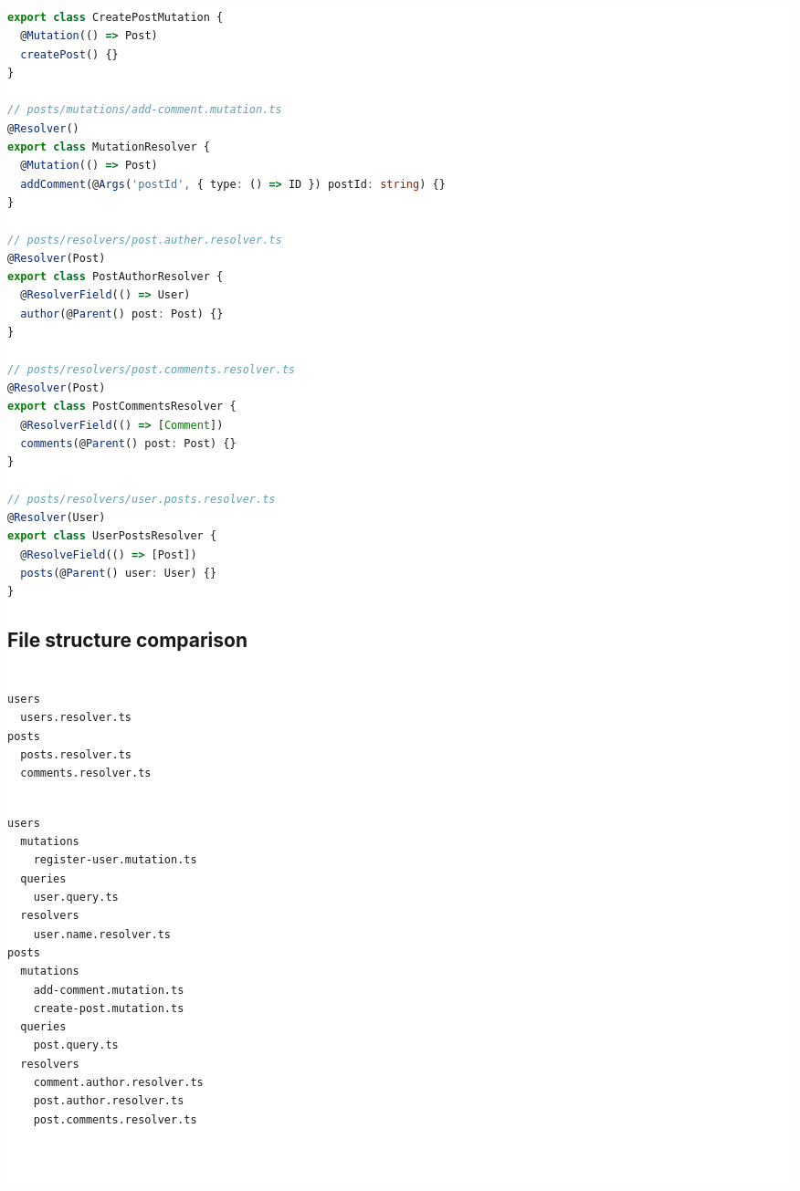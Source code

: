 ```typescript
export class CreatePostMutation {
  @Mutation(() => Post)
  createPost() {}
}

// posts/mutations/add-comment.mutation.ts
@Resolver()
export class MutationResolver {
  @Mutation(() => Post)
  addComment(@Args('postId', { type: () => ID }) postId: string) {}
}

// posts/resolvers/post.auther.resolver.ts
@Resolver(Post)
export class PostAuthorResolver {
  @ResolverField(() => User)
  author(@Parent() post: Post) {}
}

// posts/resolvers/post.comments.resolver.ts
@Resolver(Post)
export class PostCommentsResolver {
  @ResolverField(() => [Comment])
  comments(@Parent() post: Post) {}
}

// posts/resolvers/user.posts.resolver.ts
@Resolver(User)
export class UserPostsResolver {
  @ResolveField(() => [Post])
  posts(@Parent() user: User) {}
}
```

## File structure comparison

<div class='spread'>

<pre><code class="language-plaintext">
users
  users.resolver.ts
posts
  posts.resolver.ts
  comments.resolver.ts
</code></pre>

<pre><code class="language-plaintext">
users
  mutations
    register-user.mutation.ts
  queries
    user.query.ts
  resolvers
    user.name.resolver.ts
posts
  mutations
    add-comment.mutation.ts
    create-post.mutation.ts
  queries
    post.query.ts
  resolvers
    comment.author.resolver.ts
    post.author.resolver.ts
    post.comments.resolver.ts